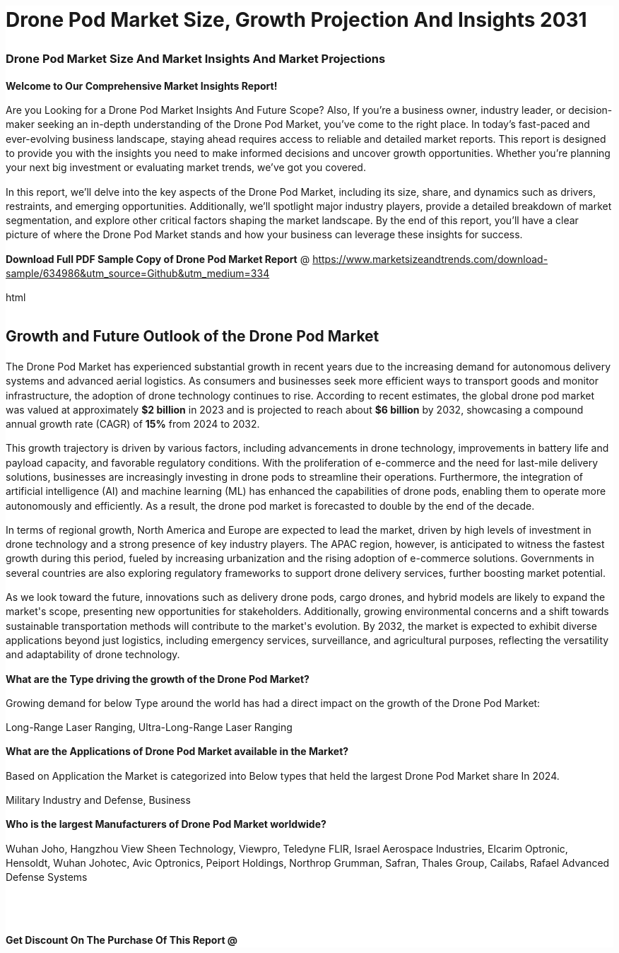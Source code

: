 <h1>Drone Pod Market Size, Growth Projection And Insights 2031</h1><div class="" data-test-id=""><h3><span class="">Drone Pod Market Size And Market Insights And Market Projections</span></h3></div><div class="" data-test-id=""><p><strong>Welcome to Our Comprehensive Market Insights Report!</strong></p><p>Are you Looking for a Drone Pod Market Insights And Future Scope? Also, If you&rsquo;re a business owner, industry leader, or decision-maker seeking an in-depth understanding of the Drone Pod Market, you&rsquo;ve come to the right place. In today&rsquo;s fast-paced and ever-evolving business landscape, staying ahead requires access to reliable and detailed market reports. This report is designed to provide you with the insights you need to make informed decisions and uncover growth opportunities. Whether you&rsquo;re planning your next big investment or evaluating market trends, we&rsquo;ve got you covered.</p><p>In this report, we&rsquo;ll delve into the key aspects of the Drone Pod Market, including its size, share, and dynamics such as drivers, restraints, and emerging opportunities. Additionally, we&rsquo;ll spotlight major industry players, provide a detailed breakdown of market segmentation, and explore other critical factors shaping the market landscape. By the end of this report, you&rsquo;ll have a clear picture of where the Drone Pod Market stands and how your business can leverage these insights for success.</p><p><strong>Download Full PDF Sample Copy of Drone Pod Market Report</strong> @ <a href="https://www.marketsizeandtrends.com/download-sample/634986&utm_source=Github&utm_medium=334" target="_blank">https://www.marketsizeandtrends.com/download-sample/634986&utm_source=Github&utm_medium=334</a></p></div><div class="" data-test-id=""><p><span class="">html<div> <h2>Growth and Future Outlook of the Drone Pod Market</h2> <p>The Drone Pod Market has experienced substantial growth in recent years due to the increasing demand for autonomous delivery systems and advanced aerial logistics. As consumers and businesses seek more efficient ways to transport goods and monitor infrastructure, the adoption of drone technology continues to rise. According to recent estimates, the global drone pod market was valued at approximately <strong>$2 billion</strong> in 2023 and is projected to reach about <strong>$6 billion</strong> by 2032, showcasing a compound annual growth rate (CAGR) of <strong>15%</strong> from 2024 to 2032.</p> <p>This growth trajectory is driven by various factors, including advancements in drone technology, improvements in battery life and payload capacity, and favorable regulatory conditions. With the proliferation of e-commerce and the need for last-mile delivery solutions, businesses are increasingly investing in drone pods to streamline their operations. Furthermore, the integration of artificial intelligence (AI) and machine learning (ML) has enhanced the capabilities of drone pods, enabling them to operate more autonomously and efficiently. As a result, the drone pod market is forecasted to double by the end of the decade.</p> <p><strong></strong></p> <p>In terms of regional growth, North America and Europe are expected to lead the market, driven by high levels of investment in drone technology and a strong presence of key industry players. The APAC region, however, is anticipated to witness the fastest growth during this period, fueled by increasing urbanization and the rising adoption of e-commerce solutions. Governments in several countries are also exploring regulatory frameworks to support drone delivery services, further boosting market potential.</p> <p>As we look toward the future, innovations such as delivery drone pods, cargo drones, and hybrid models are likely to expand the market's scope, presenting new opportunities for stakeholders. Additionally, growing environmental concerns and a shift towards sustainable transportation methods will contribute to the market's evolution. By 2032, the market is expected to exhibit diverse applications beyond just logistics, including emergency services, surveillance, and agricultural purposes, reflecting the versatility and adaptability of drone technology.</p></div></span></p><p><strong><span class="">What are the&nbsp;Type driving the growth of the Drone Pod Market?</span></strong></p></div><div class="" data-test-id=""><p><span class="">Growing demand for below Type around the world has had a direct impact on the growth of the Drone Pod Market:</span></p></div><div class="" data-test-id=""><p>Long-Range Laser Ranging, Ultra-Long-Range Laser Ranging</p><p><span class=""><strong>What are the&nbsp;Applications&nbsp;of Drone Pod Market available in the Market?</strong></span></p></div><div class="" data-test-id=""><p><span class="">Based on Application the Market is categorized into Below types that held the largest Drone Pod Market share In 2024.</span></p></div><div class="" data-test-id=""><p><span class="">Military Industry and Defense, Business</span></p><p><span class=""><strong>Who is the largest Manufacturers of Drone Pod Market worldwide?</strong></span></p></div><div class="" data-test-id=""><p><span class="">Wuhan Joho, Hangzhou View Sheen Technology, Viewpro, Teledyne FLIR, Israel Aerospace Industries, Elcarim Optronic, Hensoldt, Wuhan Johotec, Avic Optronics, Peiport Holdings, Northrop Grumman, Safran, Thales Group, Cailabs, Rafael Advanced Defense Systems</span></p></div><div class="" data-test-id="">&nbsp;</div><div class="" data-test-id="">&nbsp;</div><div class="" data-test-id=""><p><span class=""><strong>Get Discount On The Purchase Of This Report @</strong>